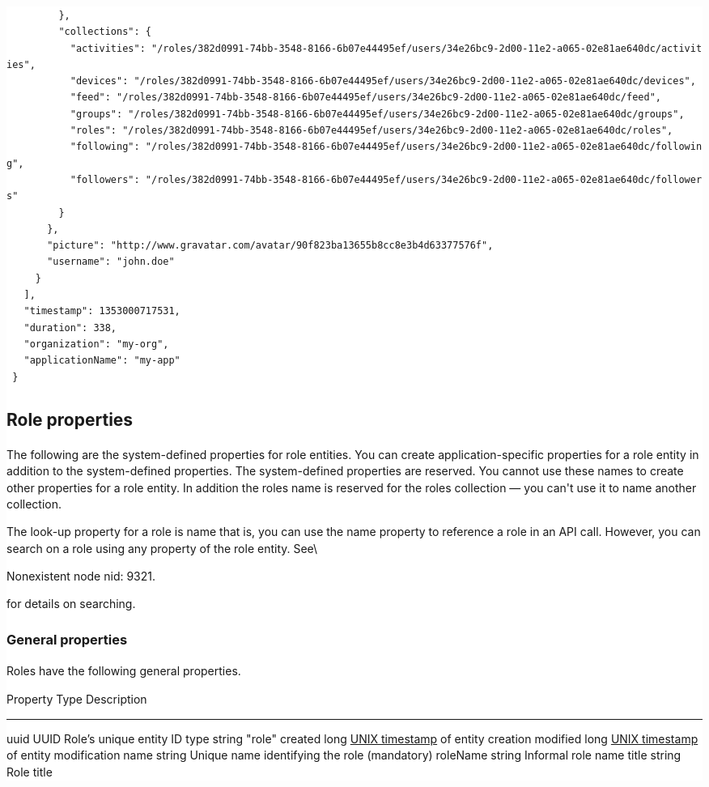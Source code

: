              },
             "collections": {
               "activities": "/roles/382d0991-74bb-3548-8166-6b07e44495ef/users/34e26bc9-2d00-11e2-a065-02e81ae640dc/activities",
               "devices": "/roles/382d0991-74bb-3548-8166-6b07e44495ef/users/34e26bc9-2d00-11e2-a065-02e81ae640dc/devices",
               "feed": "/roles/382d0991-74bb-3548-8166-6b07e44495ef/users/34e26bc9-2d00-11e2-a065-02e81ae640dc/feed",
               "groups": "/roles/382d0991-74bb-3548-8166-6b07e44495ef/users/34e26bc9-2d00-11e2-a065-02e81ae640dc/groups",
               "roles": "/roles/382d0991-74bb-3548-8166-6b07e44495ef/users/34e26bc9-2d00-11e2-a065-02e81ae640dc/roles",
               "following": "/roles/382d0991-74bb-3548-8166-6b07e44495ef/users/34e26bc9-2d00-11e2-a065-02e81ae640dc/following",
               "followers": "/roles/382d0991-74bb-3548-8166-6b07e44495ef/users/34e26bc9-2d00-11e2-a065-02e81ae640dc/followers"
             }
           },
           "picture": "http://www.gravatar.com/avatar/90f823ba13655b8cc8e3b4d63377576f",
           "username": "john.doe"
         }
       ],
       "timestamp": 1353000717531,
       "duration": 338,
       "organization": "my-org",
       "applicationName": "my-app"
     }

Role properties
---------------

The following are the system-defined properties for role entities. You
can create application-specific properties for a role entity in addition
to the system-defined properties. The system-defined properties are
reserved. You cannot use these names to create other properties for a
role entity. In addition the roles name is reserved for the roles
collection — you can't use it to name another collection.

The look-up property for a role is name that is, you can use the name
property to reference a role in an API call. However, you can search on
a role using any property of the role entity. See\

Nonexistent node nid: 9321.

for details on searching.

### General properties

Roles have the following general properties.

  Property   Type     Description
  ---------- -------- ---------------------------------------------------------------------------------
  uuid       UUID     Role’s unique entity ID
  type       string   "role"
  created    long     [UNIX timestamp](http://en.wikipedia.org/wiki/Unix_time) of entity creation
  modified   long     [UNIX timestamp](http://en.wikipedia.org/wiki/Unix_time) of entity modification
  name       string   Unique name identifying the role (mandatory)
  roleName   string   Informal role name
  title      string   Role title
